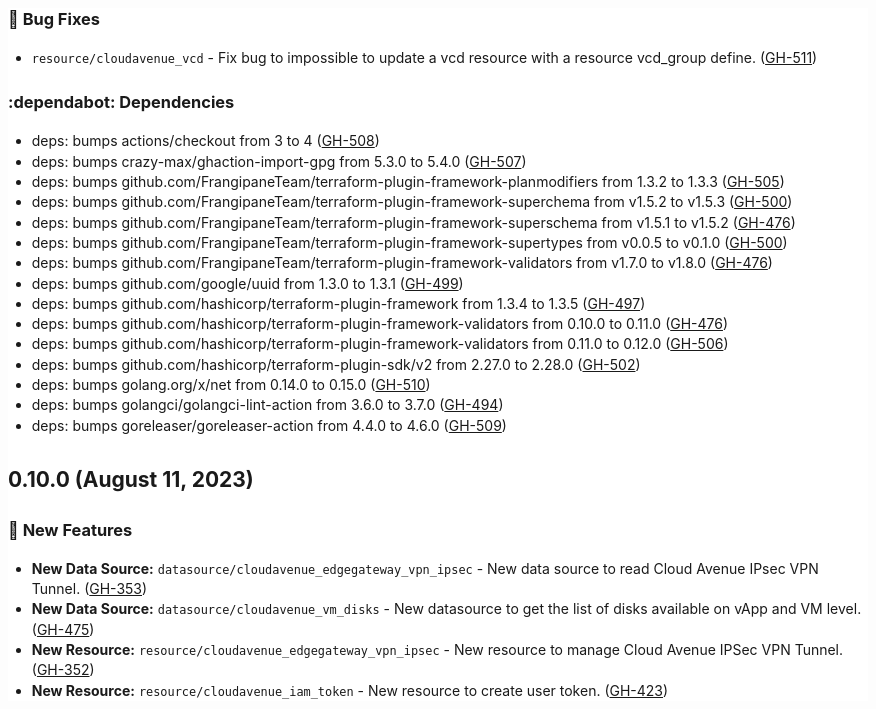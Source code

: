 ### :bug: **Bug Fixes**

* `resource/cloudavenue_vcd` - Fix bug to impossible to update a vcd resource with a resource vcd_group define. ([GH-511](https://github.com/orange-cloudavenue/terraform-provider-cloudavenue/issues/511))

### :dependabot: **Dependencies**

* deps: bumps actions/checkout from 3 to 4 ([GH-508](https://github.com/orange-cloudavenue/terraform-provider-cloudavenue/issues/508))
* deps: bumps crazy-max/ghaction-import-gpg from 5.3.0 to 5.4.0 ([GH-507](https://github.com/orange-cloudavenue/terraform-provider-cloudavenue/issues/507))
* deps: bumps github.com/FrangipaneTeam/terraform-plugin-framework-planmodifiers from 1.3.2 to 1.3.3 ([GH-505](https://github.com/orange-cloudavenue/terraform-provider-cloudavenue/issues/505))
* deps: bumps github.com/FrangipaneTeam/terraform-plugin-framework-superchema from v1.5.2 to v1.5.3 ([GH-500](https://github.com/orange-cloudavenue/terraform-provider-cloudavenue/issues/500))
* deps: bumps github.com/FrangipaneTeam/terraform-plugin-framework-superschema from v1.5.1 to v1.5.2 ([GH-476](https://github.com/orange-cloudavenue/terraform-provider-cloudavenue/issues/476))
* deps: bumps github.com/FrangipaneTeam/terraform-plugin-framework-supertypes from v0.0.5 to v0.1.0 ([GH-500](https://github.com/orange-cloudavenue/terraform-provider-cloudavenue/issues/500))
* deps: bumps github.com/FrangipaneTeam/terraform-plugin-framework-validators from v1.7.0 to v1.8.0 ([GH-476](https://github.com/orange-cloudavenue/terraform-provider-cloudavenue/issues/476))
* deps: bumps github.com/google/uuid from 1.3.0 to 1.3.1 ([GH-499](https://github.com/orange-cloudavenue/terraform-provider-cloudavenue/issues/499))
* deps: bumps github.com/hashicorp/terraform-plugin-framework from 1.3.4 to 1.3.5 ([GH-497](https://github.com/orange-cloudavenue/terraform-provider-cloudavenue/issues/497))
* deps: bumps github.com/hashicorp/terraform-plugin-framework-validators from 0.10.0 to 0.11.0 ([GH-476](https://github.com/orange-cloudavenue/terraform-provider-cloudavenue/issues/476))
* deps: bumps github.com/hashicorp/terraform-plugin-framework-validators from 0.11.0 to 0.12.0 ([GH-506](https://github.com/orange-cloudavenue/terraform-provider-cloudavenue/issues/506))
* deps: bumps github.com/hashicorp/terraform-plugin-sdk/v2 from 2.27.0 to 2.28.0 ([GH-502](https://github.com/orange-cloudavenue/terraform-provider-cloudavenue/issues/502))
* deps: bumps golang.org/x/net from 0.14.0 to 0.15.0 ([GH-510](https://github.com/orange-cloudavenue/terraform-provider-cloudavenue/issues/510))
* deps: bumps golangci/golangci-lint-action from 3.6.0 to 3.7.0 ([GH-494](https://github.com/orange-cloudavenue/terraform-provider-cloudavenue/issues/494))
* deps: bumps goreleaser/goreleaser-action from 4.4.0 to 4.6.0 ([GH-509](https://github.com/orange-cloudavenue/terraform-provider-cloudavenue/issues/509))

## 0.10.0 (August 11, 2023)

### :rocket: **New Features**

* **New Data Source:** `datasource/cloudavenue_edgegateway_vpn_ipsec` - New data source to read Cloud Avenue IPsec VPN Tunnel. ([GH-353](https://github.com/orange-cloudavenue/terraform-provider-cloudavenue/issues/353))
* **New Data Source:** `datasource/cloudavenue_vm_disks` - New datasource to get the list of disks available on vApp and VM level. ([GH-475](https://github.com/orange-cloudavenue/terraform-provider-cloudavenue/issues/475))
* **New Resource:** `resource/cloudavenue_edgegateway_vpn_ipsec` - New resource to manage Cloud Avenue IPSec VPN Tunnel. ([GH-352](https://github.com/orange-cloudavenue/terraform-provider-cloudavenue/issues/352))
* **New Resource:** `resource/cloudavenue_iam_token` - New resource to create user token. ([GH-423](https://github.com/orange-cloudavenue/terraform-provider-cloudavenue/issues/423))
